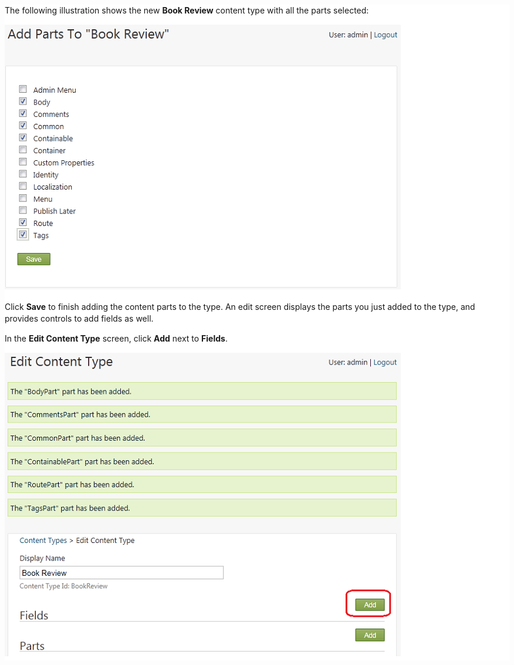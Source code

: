 The following illustration shows the new **Book Review** content type with all the parts selected:

![](../Upload/screenshots_675/add_parts_bookreviewtype_675.png)

Click **Save** to finish adding the content parts to the type. An edit screen displays the parts you just added to the type, and provides controls to add fields as well. 

In the **Edit Content Type** screen, click **Add** next to **Fields**. 

![](../Upload/screenshots_675/add_fields_bookreviewtype_675.png)
